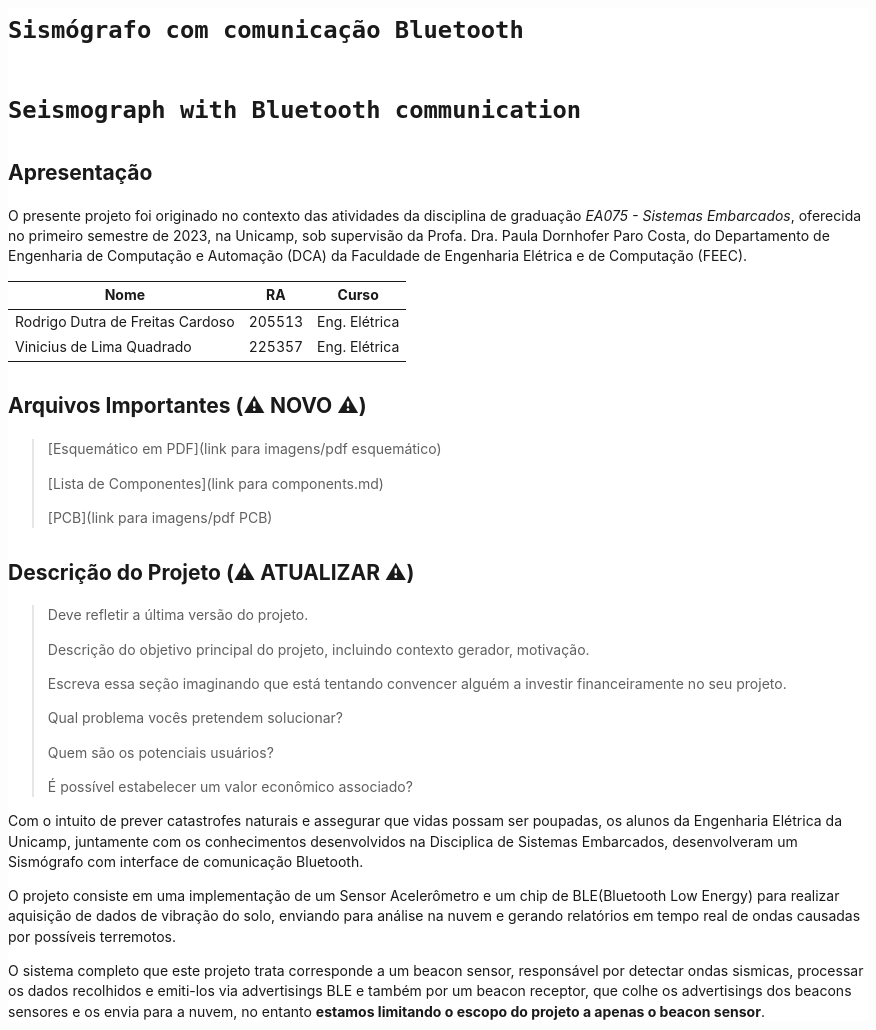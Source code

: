 # `Sismógrafo com comunicação Bluetooth`
# `Seismograph with Bluetooth communication`

## Apresentação

O presente projeto foi originado no contexto das atividades da disciplina de graduação *EA075 - Sistemas Embarcados*, 
oferecida no primeiro semestre de 2023, na Unicamp, sob supervisão da Profa. Dra. Paula Dornhofer Paro Costa, do Departamento de Engenharia de Computação e Automação (DCA) da Faculdade de Engenharia Elétrica e de Computação (FEEC).

 |Nome  | RA | Curso|
 |--|--|--|
 | Rodrigo Dutra de Freitas Cardoso  | 205513  | Eng. Elétrica|
 | Vinicius de Lima Quadrado  | 225357  | Eng. Elétrica|

## Arquivos Importantes (:warning: NOVO :warning:)

>[Esquemático em PDF](link para imagens/pdf esquemático)
>
>[Lista de Componentes](link para components.md)
>
>[PCB](link para imagens/pdf PCB)

## Descrição do Projeto (:warning: ATUALIZAR :warning:)
> Deve refletir a última versão do projeto.
>
> Descrição do objetivo principal do projeto, incluindo contexto gerador, motivação.
> 
> Escreva essa seção imaginando que está tentando convencer alguém a investir financeiramente no seu projeto.
> 
> Qual problema vocês pretendem solucionar?
> 
> Quem são os potenciais usuários?
> 
> É possível estabelecer um valor econômico associado?
>
 Com o intuito de prever catastrofes naturais e assegurar que vidas possam ser poupadas, os alunos da Engenharia Elétrica da Unicamp, juntamente com os conhecimentos desenvolvidos na Disciplica de Sistemas Embarcados, desenvolveram um Sismógrafo com interface de comunicação Bluetooth.

 O projeto consiste em uma implementação de um Sensor Acelerômetro e um chip de BLE(Bluetooth Low Energy) para realizar aquisição de dados de vibração do solo, enviando para análise na nuvem e gerando relatórios em tempo real de ondas causadas por possíveis terremotos.

 O sistema completo que este projeto trata corresponde a um beacon sensor, responsável por detectar ondas sismicas, processar os dados recolhidos e emiti-los via advertisings BLE e também por um beacon receptor, que colhe os advertisings dos beacons sensores e os envia para a nuvem, no entanto **estamos limitando o escopo do projeto a apenas o beacon sensor**.
